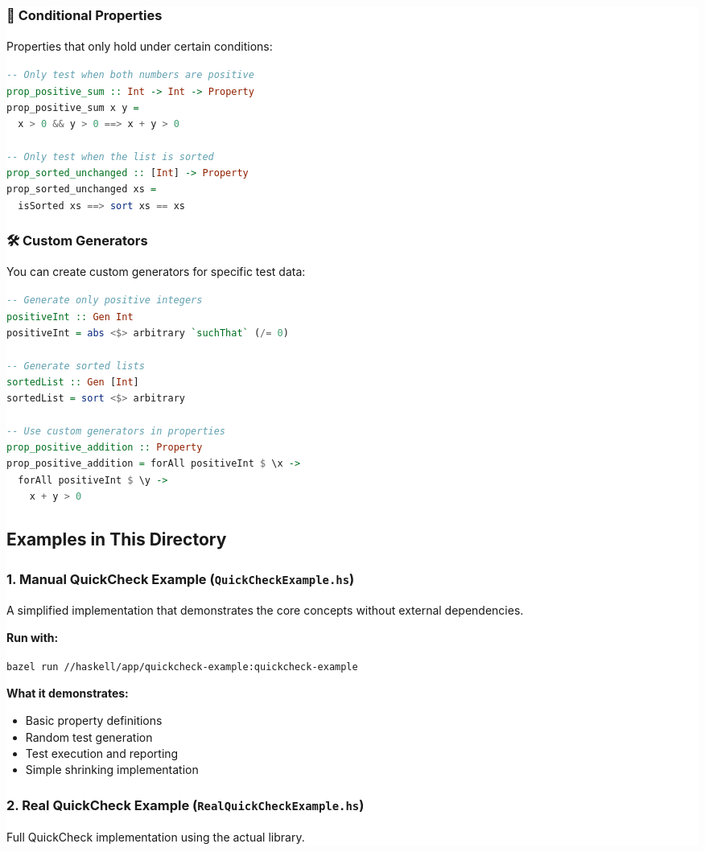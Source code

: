### 🎯 **Conditional Properties**
Properties that only hold under certain conditions:

```haskell
-- Only test when both numbers are positive
prop_positive_sum :: Int -> Int -> Property
prop_positive_sum x y = 
  x > 0 && y > 0 ==> x + y > 0

-- Only test when the list is sorted
prop_sorted_unchanged :: [Int] -> Property
prop_sorted_unchanged xs = 
  isSorted xs ==> sort xs == xs
```

### 🛠️ **Custom Generators**
You can create custom generators for specific test data:

```haskell
-- Generate only positive integers
positiveInt :: Gen Int
positiveInt = abs <$> arbitrary `suchThat` (/= 0)

-- Generate sorted lists
sortedList :: Gen [Int]
sortedList = sort <$> arbitrary

-- Use custom generators in properties
prop_positive_addition :: Property
prop_positive_addition = forAll positiveInt $ \x ->
  forAll positiveInt $ \y ->
    x + y > 0
```

## Examples in This Directory

### 1. **Manual QuickCheck Example** (`QuickCheckExample.hs`)
A simplified implementation that demonstrates the core concepts without external dependencies.

**Run with:**
```bash
bazel run //haskell/app/quickcheck-example:quickcheck-example
```

**What it demonstrates:**
- Basic property definitions
- Random test generation
- Test execution and reporting
- Simple shrinking implementation

### 2. **Real QuickCheck Example** (`RealQuickCheckExample.hs`)
Full QuickCheck implementation using the actual library.
